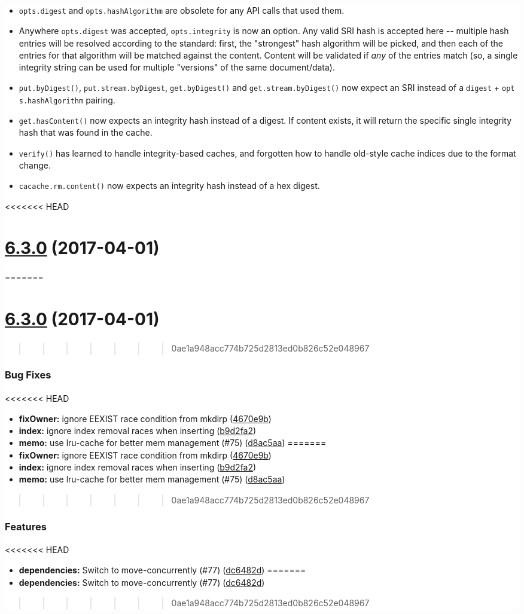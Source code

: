 * `opts.digest` and `opts.hashAlgorithm` are obsolete for any API calls that used them.

* Anywhere `opts.digest` was accepted, `opts.integrity` is now an option. Any valid SRI hash is accepted here -- multiple hash entries will be resolved according to the standard: first, the "strongest" hash algorithm will be picked, and then each of the entries for that algorithm will be matched against the content. Content will be validated if *any* of the entries match (so, a single integrity string can be used for multiple "versions" of the same document/data).

* `put.byDigest()`, `put.stream.byDigest`, `get.byDigest()` and `get.stream.byDigest()` now expect an SRI instead of a `digest` + `opts.hashAlgorithm` pairing.

* `get.hasContent()` now expects an integrity hash instead of a digest. If content exists, it will return the specific single integrity hash that was found in the cache.

* `verify()` has learned to handle integrity-based caches, and forgotten how to handle old-style cache indices due to the format change.

* `cacache.rm.content()` now expects an integrity hash instead of a hex digest.



<a name="6.3.0"></a>
<<<<<<< HEAD
# [6.3.0](https://github.com/zkat/cacache/compare/v6.2.0...v6.3.0) (2017-04-01)
=======
# [6.3.0](https://github.com/npm/cacache/compare/v6.2.0...v6.3.0) (2017-04-01)
>>>>>>> 0ae1a948acc774b725d2813ed0b826c52e048967


### Bug Fixes

<<<<<<< HEAD
* **fixOwner:** ignore EEXIST race condition from mkdirp ([4670e9b](https://github.com/zkat/cacache/commit/4670e9b))
* **index:** ignore index removal races when inserting ([b9d2fa2](https://github.com/zkat/cacache/commit/b9d2fa2))
* **memo:** use lru-cache for better mem management (#75) ([d8ac5aa](https://github.com/zkat/cacache/commit/d8ac5aa))
=======
* **fixOwner:** ignore EEXIST race condition from mkdirp ([4670e9b](https://github.com/npm/cacache/commit/4670e9b))
* **index:** ignore index removal races when inserting ([b9d2fa2](https://github.com/npm/cacache/commit/b9d2fa2))
* **memo:** use lru-cache for better mem management (#75) ([d8ac5aa](https://github.com/npm/cacache/commit/d8ac5aa))
>>>>>>> 0ae1a948acc774b725d2813ed0b826c52e048967


### Features

<<<<<<< HEAD
* **dependencies:** Switch to move-concurrently (#77) ([dc6482d](https://github.com/zkat/cacache/commit/dc6482d))
=======
* **dependencies:** Switch to move-concurrently (#77) ([dc6482d](https://github.com/npm/cacache/commit/dc6482d))
>>>>>>> 0ae1a948acc774b725d2813ed0b826c52e048967

